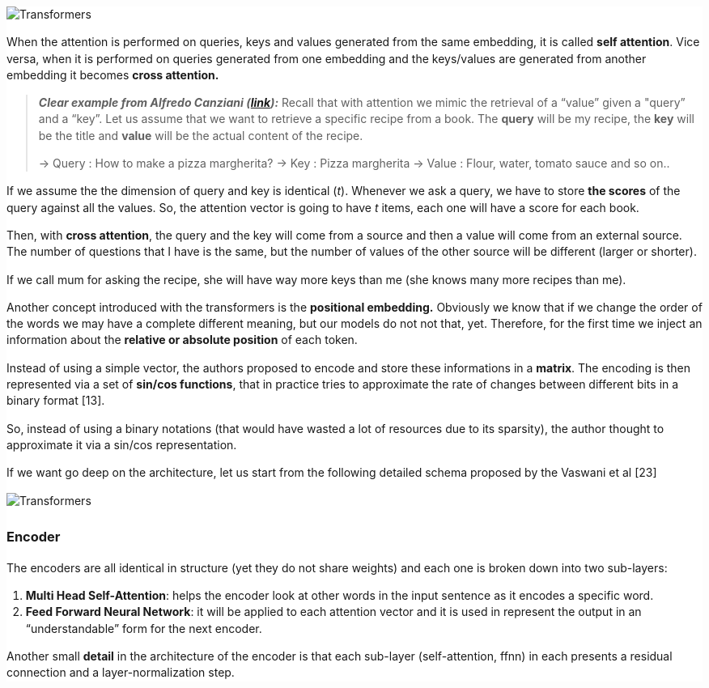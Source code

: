 ![Transformers](./image14.png)

When the attention is performed on queries, keys and values generated from the same embedding, it is called **self attention**. Vice versa, when it is performed on queries generated from one embedding and the keys/values are generated from another embedding it becomes **cross attention.** 

> ***Clear example from Alfredo Canziani ([link](https://www.youtube.com/watch?v=fEVyfT-gLqQ)):***
> Recall that with attention we mimic the retrieval of a “value” given a "query” and a “key”. Let us assume that we want to retrieve a specific recipe from a book. The **query** will be my recipe, the **key** will be the title and **value** will be the actual content of the recipe.
>
> → Query : How to make a pizza margherita?
> → Key : Pizza margherita
> → Value : Flour, water, tomato sauce and so on..

If we assume the the dimension of query and key is identical ($t$). Whenever we ask a query, we have to store **the scores** of the query against all the values. So, the attention vector is going to have $t$ items, each one will have a score for each book. 

Then, with **cross attention**, the query and the key will come from a source and then a value will come from an external source. The number of questions that I have is the same, but the number of values of the other source will be different (larger or shorter). 

If we call mum for asking the recipe, she will have way more keys than me (she knows many more recipes than me).
> 

Another concept introduced with the transformers is the **positional embedding.** Obviously we know that if we change the order of the words we may have a complete different meaning, but our models do not not that, yet. Therefore, for the first time we inject an information about the **relative or absolute position** of each token. 

Instead of using a simple vector, the authors proposed to encode and store these informations in a **matrix**. The encoding is then represented via a set of **sin/cos functions**, that in practice tries to approximate the rate of changes between different bits in a binary format [13].

So, instead of using a binary notations (that would have wasted a lot of resources due to its sparsity), the author thought to approximate it via a sin/cos representation. 

If we want go deep on the architecture, let us start from the following detailed schema proposed by the Vaswani et al [23]

![Transformers](./image15.png)

### Encoder

The encoders are all identical in structure (yet they do not share weights) and each one is broken down into two sub-layers:

1. **Multi Head Self-Attention**: helps the encoder look at other words in the input sentence as it encodes a specific word.
2. **Feed Forward Neural Network**: it will be applied to each attention vector
and it is used in represent the output in an “understandable” form for the next encoder.

Another small **detail** in the architecture of the encoder is that each sub-layer (self-attention, ffnn) in each presents a residual connection and a layer-normalization step. 
